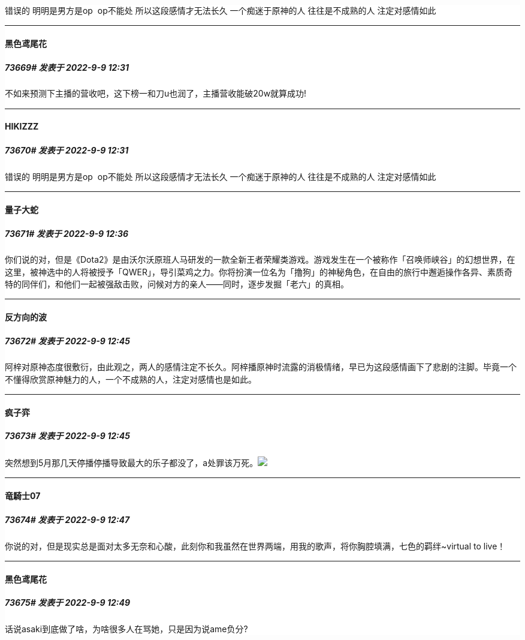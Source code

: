 错误的 明明是男方是op  op不能处 所以这段感情才无法长久 一个痴迷于原神的人 往往是不成熟的人 注定对感情如此

*****

####  黑色鸢尾花  
##### 73669#       发表于 2022-9-9 12:31

不如来预测下主播的营收吧，这下榜一和刀u也润了，主播营收能破20w就算成功!

*****

####  HIKIZZZ  
##### 73670#       发表于 2022-9-9 12:31

错误的 明明是男方是op  op不能处 所以这段感情才无法长久 一个痴迷于原神的人 往往是不成熟的人 注定对感情如此



*****

####  量子大蛇  
##### 73671#       发表于 2022-9-9 12:36

你们说的对，但是《Dota2》是由沃尔沃原班人马研发的一款全新王者荣耀类游戏。游戏发生在一个被称作「召唤师峡谷」的幻想世界，在这里，被神选中的人将被授予「QWER」，导引菜鸡之力‌​​​‌‌‌‌‌‌‌‌​​‌‌​‌‌‌​‌​。你将扮演一位名为「撸狗」的神秘角色，在自由的旅行中邂逅操作各异、素质奇特的同伴们，和他们一起被强敌击败，问候对方的亲人——同时，逐步发掘「老六」的真相。



*****

####  反方向的波  
##### 73672#       发表于 2022-9-9 12:45

阿梓对原神态度很敷衍，由此观之，两人的感情注定不长久。阿梓播原神时流露的消极情绪，早已为这段感情画下了悲剧的注脚。毕竟一个不懂得欣赏原神魅力的人，一个不成熟的人，注定对感情也是如此。

*****

####  疯子弈  
##### 73673#       发表于 2022-9-9 12:45

突然想到5月那几天停播停播导致最大的乐子都没了，a处罪该万死。<img src="https://static.saraba1st.com/image/smiley/face2017/065.png" referrerpolicy="no-referrer">

*****

####  竜騎士07  
##### 73674#       发表于 2022-9-9 12:47

你说的对，但是现实总是面对太多无奈和心酸，此刻你和我虽然在世界两端，用我的歌声，将你胸腔填满，七色的羁绊~virtual to live！​

*****

####  黑色鸢尾花  
##### 73675#       发表于 2022-9-9 12:49

话说asaki到底做了啥，为啥很多人在骂她，只是因为说ame负分?
